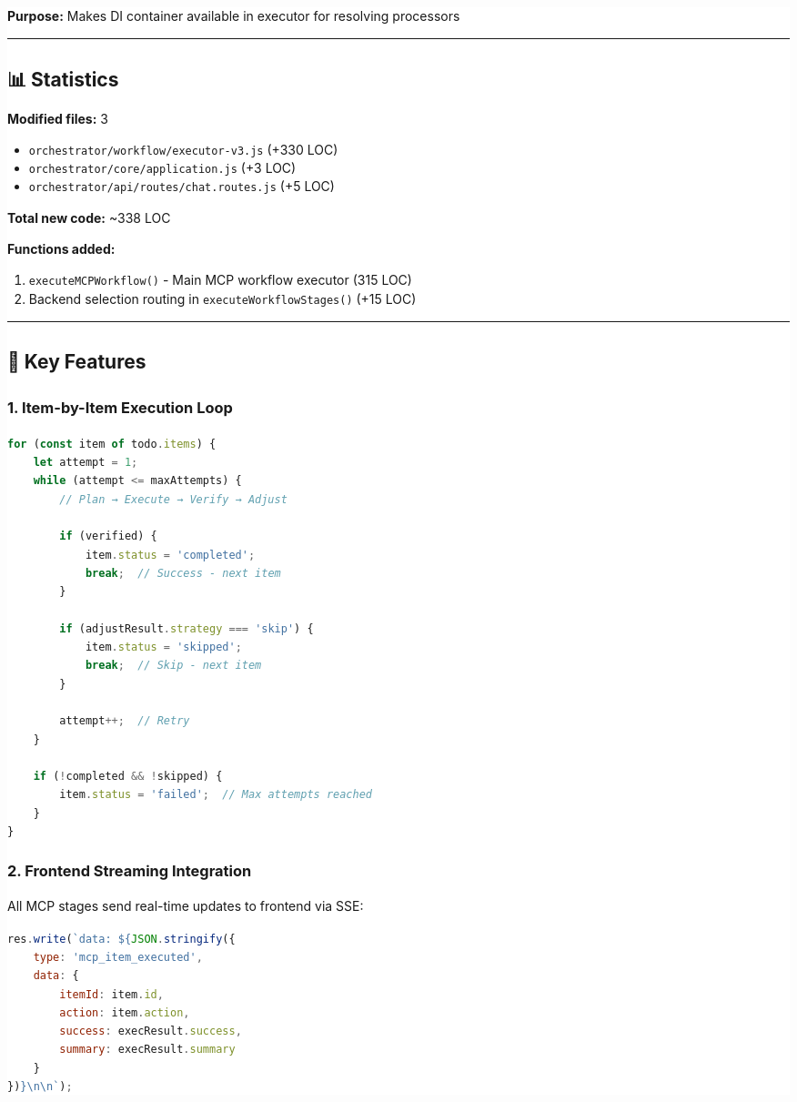 **Purpose:** Makes DI container available in executor for resolving processors

---

## 📊 Statistics

**Modified files:** 3
- `orchestrator/workflow/executor-v3.js` (+330 LOC)
- `orchestrator/core/application.js` (+3 LOC)
- `orchestrator/api/routes/chat.routes.js` (+5 LOC)

**Total new code:** ~338 LOC

**Functions added:**
1. `executeMCPWorkflow()` - Main MCP workflow executor (315 LOC)
2. Backend selection routing in `executeWorkflowStages()` (+15 LOC)

---

## 🔑 Key Features

### 1. Item-by-Item Execution Loop

```javascript
for (const item of todo.items) {
    let attempt = 1;
    while (attempt <= maxAttempts) {
        // Plan → Execute → Verify → Adjust
        
        if (verified) {
            item.status = 'completed';
            break;  // Success - next item
        }
        
        if (adjustResult.strategy === 'skip') {
            item.status = 'skipped';
            break;  // Skip - next item
        }
        
        attempt++;  // Retry
    }
    
    if (!completed && !skipped) {
        item.status = 'failed';  // Max attempts reached
    }
}
```

### 2. Frontend Streaming Integration

All MCP stages send real-time updates to frontend via SSE:

```javascript
res.write(`data: ${JSON.stringify({
    type: 'mcp_item_executed',
    data: {
        itemId: item.id,
        action: item.action,
        success: execResult.success,
        summary: execResult.summary
    }
})}\n\n`);
```
